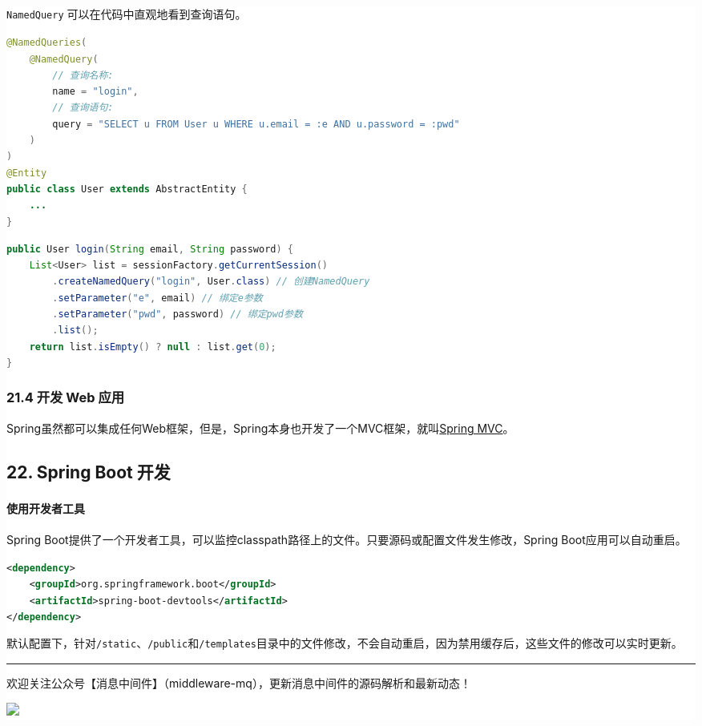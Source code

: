 `NamedQuery` 可以在代码中直观地看到查询语句。

```java
@NamedQueries(
    @NamedQuery(
        // 查询名称:
        name = "login",
        // 查询语句:
        query = "SELECT u FROM User u WHERE u.email = :e AND u.password = :pwd"
    )
)
@Entity
public class User extends AbstractEntity {
    ...
}
```

```java
public User login(String email, String password) {
    List<User> list = sessionFactory.getCurrentSession()
        .createNamedQuery("login", User.class) // 创建NamedQuery
        .setParameter("e", email) // 绑定e参数
        .setParameter("pwd", password) // 绑定pwd参数
        .list();
    return list.isEmpty() ? null : list.get(0);
}
```

### 21.4 开发 Web 应用

Spring虽然都可以集成任何Web框架，但是，Spring本身也开发了一个MVC框架，就叫[Spring MVC](https://docs.spring.io/spring/docs/current/spring-framework-reference/web.html)。

## 22. Spring Boot 开发

#### 使用开发者工具

Spring Boot提供了一个开发者工具，可以监控classpath路径上的文件。只要源码或配置文件发生修改，Spring Boot应用可以自动重启。

```xml
<dependency>
    <groupId>org.springframework.boot</groupId>
    <artifactId>spring-boot-devtools</artifactId>
</dependency>
```

默认配置下，针对`/static`、`/public`和`/templates`目录中的文件修改，不会自动重启，因为禁用缓存后，这些文件的修改可以实时更新。





---

欢迎关注公众号【消息中间件】（middleware-mq），更新消息中间件的源码解析和最新动态！

![](https://scarb-images.oss-cn-hangzhou.aliyuncs.com/img/202205170102971.jpg)
